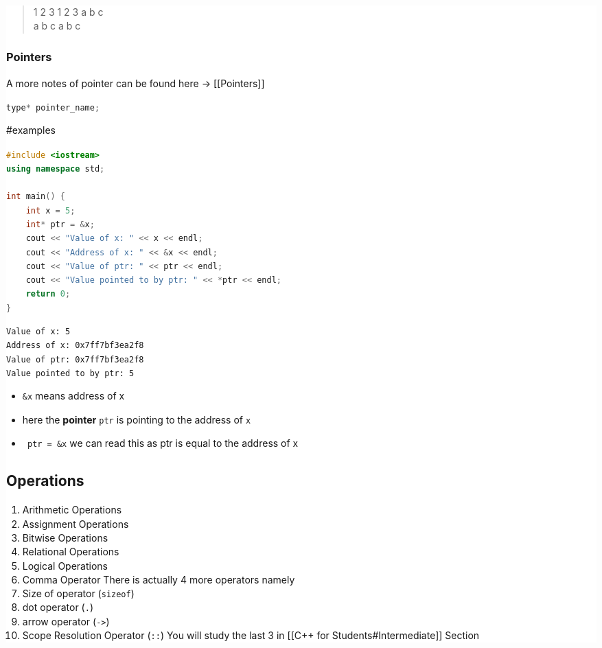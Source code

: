 >1 2 3 
>1 2 3 
>a b c  
>a b c 
>a b c
>```

### Pointers
A more notes of pointer can be found here -> [[Pointers]]

```cpp
type* pointer_name;

```

#examples 

```cpp
#include <iostream>
using namespace std;

int main() {
    int x = 5;
    int* ptr = &x; 
    cout << "Value of x: " << x << endl;
    cout << "Address of x: " << &x << endl;
    cout << "Value of ptr: " << ptr << endl;
    cout << "Value pointed to by ptr: " << *ptr << endl;
    return 0;
}

```

```op
Value of x: 5
Address of x: 0x7ff7bf3ea2f8
Value of ptr: 0x7ff7bf3ea2f8
Value pointed to by ptr: 5

```

- `&x` means address of x 

- here the **pointer** `ptr` is pointing to the address of `x` 
- ` ptr = &x` we can read this as ptr is equal to the address of x
## Operations
1. Arithmetic Operations
2. Assignment Operations
3. Bitwise Operations
4. Relational Operations
5. Logical Operations
6. Comma Operator
There is actually 4 more operators namely 
7. Size of operator (`sizeof`)
8. dot operator (`.`)
9. arrow operator (`->`)
10. Scope Resolution Operator (`::`)
You will study the last 3 in [[C++ for Students#Intermediate]] Section 


 [^1]: OS means operating system, which is the programs that allows you to interract with your computer 
[^2]: Block of code 
[^1]: #todo Find the exact word 
[^1]: https://docs.julialang.org/en/v1/manual/variables-and-scoping